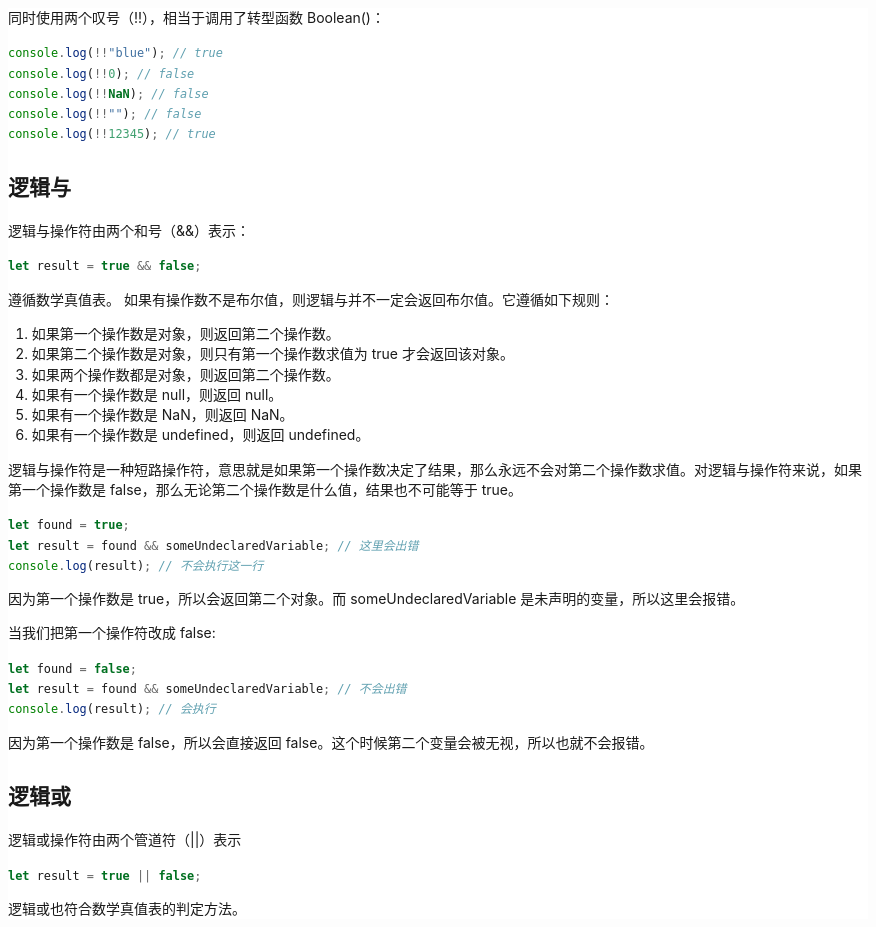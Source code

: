 同时使用两个叹号（!!），相当于调用了转型函数 Boolean()：

```javascript
console.log(!!"blue"); // true
console.log(!!0); // false
console.log(!!NaN); // false
console.log(!!""); // false
console.log(!!12345); // true
```

## 逻辑与

逻辑与操作符由两个和号（&&）表示：

```javascript
let result = true && false;
```

遵循数学真值表。
如果有操作数不是布尔值，则逻辑与并不一定会返回布尔值。它遵循如下规则：

1. 如果第一个操作数是对象，则返回第二个操作数。
2. 如果第二个操作数是对象，则只有第一个操作数求值为 true 才会返回该对象。
3. 如果两个操作数都是对象，则返回第二个操作数。
4. 如果有一个操作数是 null，则返回 null。
5. 如果有一个操作数是 NaN，则返回 NaN。
6. 如果有一个操作数是 undefined，则返回 undefined。

逻辑与操作符是一种短路操作符，意思就是如果第一个操作数决定了结果，那么永远不会对第二个操作数求值。对逻辑与操作符来说，如果第一个操作数是 false，那么无论第二个操作数是什么值，结果也不可能等于 true。

```javascript
let found = true;
let result = found && someUndeclaredVariable; // 这里会出错
console.log(result); // 不会执行这一行
```

因为第一个操作数是 true，所以会返回第二个对象。而 someUndeclaredVariable 是未声明的变量，所以这里会报错。

当我们把第一个操作符改成 false:

```javascript
let found = false;
let result = found && someUndeclaredVariable; // 不会出错
console.log(result); // 会执行
```

因为第一个操作数是 false，所以会直接返回 false。这个时候第二个变量会被无视，所以也就不会报错。

## 逻辑或

逻辑或操作符由两个管道符（||）表示

```javascript
let result = true || false;
```

逻辑或也符合数学真值表的判定方法。
